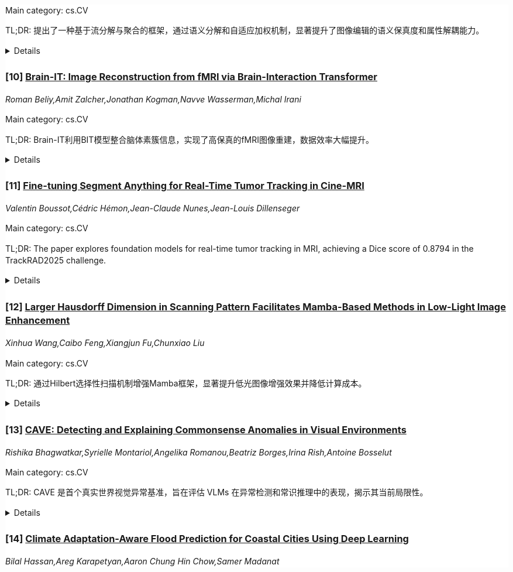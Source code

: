 Main category: cs.CV

TL;DR: 提出了一种基于流分解与聚合的框架，通过语义分解和自适应加权机制，显著提升了图像编辑的语义保真度和属性解耦能力。


<details><summary>Details</summary></details>


### [10] [Brain-IT: Image Reconstruction from fMRI via Brain-Interaction Transformer](https://arxiv.org/abs/2510.25976)
*Roman Beliy,Amit Zalcher,Jonathan Kogman,Navve Wasserman,Michal Irani*

Main category: cs.CV

TL;DR: Brain-IT利用BIT模型整合脑体素簇信息，实现了高保真的fMRI图像重建，数据效率大幅提升。


<details><summary>Details</summary></details>


### [11] [Fine-tuning Segment Anything for Real-Time Tumor Tracking in Cine-MRI](https://arxiv.org/abs/2510.25990)
*Valentin Boussot,Cédric Hémon,Jean-Claude Nunes,Jean-Louis Dillenseger*

Main category: cs.CV

TL;DR: The paper explores foundation models for real-time tumor tracking in MRI, achieving a Dice score of 0.8794 in the TrackRAD2025 challenge.


<details><summary>Details</summary></details>


### [12] [Larger Hausdorff Dimension in Scanning Pattern Facilitates Mamba-Based Methods in Low-Light Image Enhancement](https://arxiv.org/abs/2510.26001)
*Xinhua Wang,Caibo Feng,Xiangjun Fu,Chunxiao Liu*

Main category: cs.CV

TL;DR: 通过Hilbert选择性扫描机制增强Mamba框架，显著提升低光图像增强效果并降低计算成本。


<details><summary>Details</summary></details>


### [13] [CAVE: Detecting and Explaining Commonsense Anomalies in Visual Environments](https://arxiv.org/abs/2510.26006)
*Rishika Bhagwatkar,Syrielle Montariol,Angelika Romanou,Beatriz Borges,Irina Rish,Antoine Bosselut*

Main category: cs.CV

TL;DR: CAVE 是首个真实世界视觉异常基准，旨在评估 VLMs 在异常检测和常识推理中的表现，揭示其当前局限性。


<details><summary>Details</summary></details>


### [14] [Climate Adaptation-Aware Flood Prediction for Coastal Cities Using Deep Learning](https://arxiv.org/abs/2510.26017)
*Bilal Hassan,Areg Karapetyan,Aaron Chung Hin Chow,Samer Madanat*
